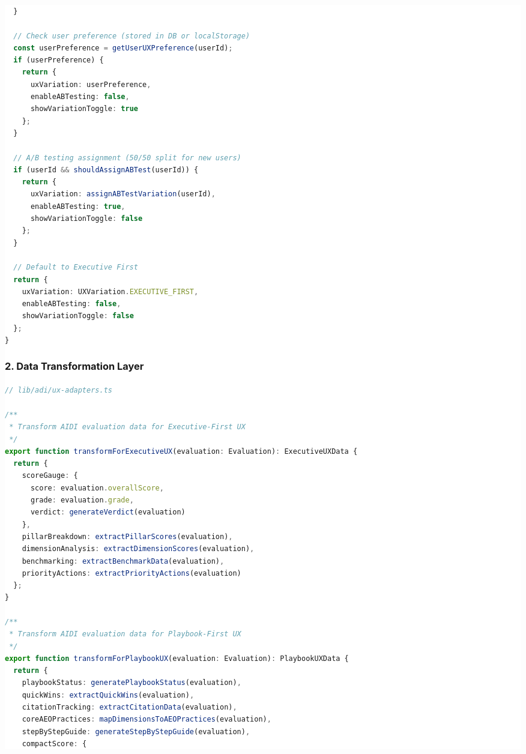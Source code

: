 ```typescript
  }

  // Check user preference (stored in DB or localStorage)
  const userPreference = getUserUXPreference(userId);
  if (userPreference) {
    return {
      uxVariation: userPreference,
      enableABTesting: false,
      showVariationToggle: true
    };
  }

  // A/B testing assignment (50/50 split for new users)
  if (userId && shouldAssignABTest(userId)) {
    return {
      uxVariation: assignABTestVariation(userId),
      enableABTesting: true,
      showVariationToggle: false
    };
  }

  // Default to Executive First
  return {
    uxVariation: UXVariation.EXECUTIVE_FIRST,
    enableABTesting: false,
    showVariationToggle: false
  };
}
```

### 2. Data Transformation Layer

```typescript
// lib/adi/ux-adapters.ts

/**
 * Transform AIDI evaluation data for Executive-First UX
 */
export function transformForExecutiveUX(evaluation: Evaluation): ExecutiveUXData {
  return {
    scoreGauge: {
      score: evaluation.overallScore,
      grade: evaluation.grade,
      verdict: generateVerdict(evaluation)
    },
    pillarBreakdown: extractPillarScores(evaluation),
    dimensionAnalysis: extractDimensionScores(evaluation),
    benchmarking: extractBenchmarkData(evaluation),
    priorityActions: extractPriorityActions(evaluation)
  };
}

/**
 * Transform AIDI evaluation data for Playbook-First UX
 */
export function transformForPlaybookUX(evaluation: Evaluation): PlaybookUXData {
  return {
    playbookStatus: generatePlaybookStatus(evaluation),
    quickWins: extractQuickWins(evaluation),
    citationTracking: extractCitationData(evaluation),
    coreAEOPractices: mapDimensionsToAEOPractices(evaluation),
    stepByStepGuide: generateStepByStepGuide(evaluation),
    compactScore: {
```